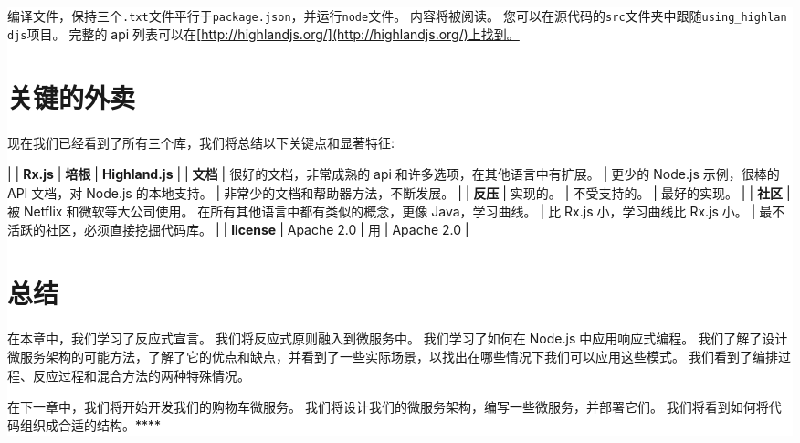 编译文件，保持三个`.txt`文件平行于`package.json`，并运行`node`文件。 内容将被阅读。 您可以在源代码的`src`文件夹中跟随`using_highlandjs`项目。 完整的 api 列表可以在[http://highlandjs.org/](http://highlandjs.org/)上找到。

# 关键的外卖

现在我们已经看到了所有三个库，我们将总结以下关键点和显著特征:

|  | **Rx.js** | **培根** | **Highland.js** |
| **文档** | 很好的文档，非常成熟的 api 和许多选项，在其他语言中有扩展。 | 更少的 Node.js 示例，很棒的 API 文档，对 Node.js 的本地支持。 | 非常少的文档和帮助器方法，不断发展。 |
| **反压** | 实现的。 | 不受支持的。 | 最好的实现。 |
| **社区** | 被 Netflix 和微软等大公司使用。 在所有其他语言中都有类似的概念，更像 Java，学习曲线。 | 比 Rx.js 小，学习曲线比 Rx.js 小。 | 最不活跃的社区，必须直接挖掘代码库。 |
| **license** | Apache 2.0 | 用 | Apache 2.0 |

# 总结

在本章中，我们学习了反应式宣言。 我们将反应式原则融入到微服务中。 我们学习了如何在 Node.js 中应用响应式编程。 我们了解了设计微服务架构的可能方法，了解了它的优点和缺点，并看到了一些实际场景，以找出在哪些情况下我们可以应用这些模式。 我们看到了编排过程、反应过程和混合方法的两种特殊情况。

在下一章中，我们将开始开发我们的购物车微服务。 我们将设计我们的微服务架构，编写一些微服务，并部署它们。 我们将看到如何将代码组织成合适的结构。****